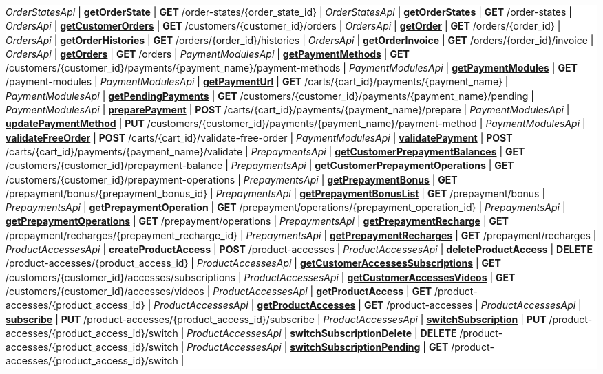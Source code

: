 *OrderStatesApi* | [**getOrderState**](docs/Api/OrderStatesApi.md#getorderstate) | **GET** /order-states/{order_state_id} | 
*OrderStatesApi* | [**getOrderStates**](docs/Api/OrderStatesApi.md#getorderstates) | **GET** /order-states | 
*OrdersApi* | [**getCustomerOrders**](docs/Api/OrdersApi.md#getcustomerorders) | **GET** /customers/{customer_id}/orders | 
*OrdersApi* | [**getOrder**](docs/Api/OrdersApi.md#getorder) | **GET** /orders/{order_id} | 
*OrdersApi* | [**getOrderHistories**](docs/Api/OrdersApi.md#getorderhistories) | **GET** /orders/{order_id}/histories | 
*OrdersApi* | [**getOrderInvoice**](docs/Api/OrdersApi.md#getorderinvoice) | **GET** /orders/{order_id}/invoice | 
*OrdersApi* | [**getOrders**](docs/Api/OrdersApi.md#getorders) | **GET** /orders | 
*PaymentModulesApi* | [**getPaymentMethods**](docs/Api/PaymentModulesApi.md#getpaymentmethods) | **GET** /customers/{customer_id}/payments/{payment_name}/payment-methods | 
*PaymentModulesApi* | [**getPaymentModules**](docs/Api/PaymentModulesApi.md#getpaymentmodules) | **GET** /payment-modules | 
*PaymentModulesApi* | [**getPaymentUrl**](docs/Api/PaymentModulesApi.md#getpaymenturl) | **GET** /carts/{cart_id}/payments/{payment_name} | 
*PaymentModulesApi* | [**getPendingPayments**](docs/Api/PaymentModulesApi.md#getpendingpayments) | **GET** /customers/{customer_id}/payments/{payment_name}/pending | 
*PaymentModulesApi* | [**preparePayment**](docs/Api/PaymentModulesApi.md#preparepayment) | **POST** /carts/{cart_id}/payments/{payment_name}/prepare | 
*PaymentModulesApi* | [**updatePaymentMethod**](docs/Api/PaymentModulesApi.md#updatepaymentmethod) | **PUT** /customers/{customer_id}/payments/{payment_name}/payment-method | 
*PaymentModulesApi* | [**validateFreeOrder**](docs/Api/PaymentModulesApi.md#validatefreeorder) | **POST** /carts/{cart_id}/validate-free-order | 
*PaymentModulesApi* | [**validatePayment**](docs/Api/PaymentModulesApi.md#validatepayment) | **POST** /carts/{cart_id}/payments/{payment_name}/validate | 
*PrepaymentsApi* | [**getCustomerPrepaymentBalances**](docs/Api/PrepaymentsApi.md#getcustomerprepaymentbalances) | **GET** /customers/{customer_id}/prepayment-balance | 
*PrepaymentsApi* | [**getCustomerPrepaymentOperations**](docs/Api/PrepaymentsApi.md#getcustomerprepaymentoperations) | **GET** /customers/{customer_id}/prepayment-operations | 
*PrepaymentsApi* | [**getPrepaymentBonus**](docs/Api/PrepaymentsApi.md#getprepaymentbonus) | **GET** /prepayment/bonus/{prepayment_bonus_id} | 
*PrepaymentsApi* | [**getPrepaymentBonusList**](docs/Api/PrepaymentsApi.md#getprepaymentbonuslist) | **GET** /prepayment/bonus | 
*PrepaymentsApi* | [**getPrepaymentOperation**](docs/Api/PrepaymentsApi.md#getprepaymentoperation) | **GET** /prepayment/operations/{prepayment_operation_id} | 
*PrepaymentsApi* | [**getPrepaymentOperations**](docs/Api/PrepaymentsApi.md#getprepaymentoperations) | **GET** /prepayment/operations | 
*PrepaymentsApi* | [**getPrepaymentRecharge**](docs/Api/PrepaymentsApi.md#getprepaymentrecharge) | **GET** /prepayment/recharges/{prepayment_recharge_id} | 
*PrepaymentsApi* | [**getPrepaymentRecharges**](docs/Api/PrepaymentsApi.md#getprepaymentrecharges) | **GET** /prepayment/recharges | 
*ProductAccessesApi* | [**createProductAccess**](docs/Api/ProductAccessesApi.md#createproductaccess) | **POST** /product-accesses | 
*ProductAccessesApi* | [**deleteProductAccess**](docs/Api/ProductAccessesApi.md#deleteproductaccess) | **DELETE** /product-accesses/{product_access_id} | 
*ProductAccessesApi* | [**getCustomerAccessesSubscriptions**](docs/Api/ProductAccessesApi.md#getcustomeraccessessubscriptions) | **GET** /customers/{customer_id}/accesses/subscriptions | 
*ProductAccessesApi* | [**getCustomerAccessesVideos**](docs/Api/ProductAccessesApi.md#getcustomeraccessesvideos) | **GET** /customers/{customer_id}/accesses/videos | 
*ProductAccessesApi* | [**getProductAccess**](docs/Api/ProductAccessesApi.md#getproductaccess) | **GET** /product-accesses/{product_access_id} | 
*ProductAccessesApi* | [**getProductAccesses**](docs/Api/ProductAccessesApi.md#getproductaccesses) | **GET** /product-accesses | 
*ProductAccessesApi* | [**subscribe**](docs/Api/ProductAccessesApi.md#subscribe) | **PUT** /product-accesses/{product_access_id}/subscribe | 
*ProductAccessesApi* | [**switchSubscription**](docs/Api/ProductAccessesApi.md#switchsubscription) | **PUT** /product-accesses/{product_access_id}/switch | 
*ProductAccessesApi* | [**switchSubscriptionDelete**](docs/Api/ProductAccessesApi.md#switchsubscriptiondelete) | **DELETE** /product-accesses/{product_access_id}/switch | 
*ProductAccessesApi* | [**switchSubscriptionPending**](docs/Api/ProductAccessesApi.md#switchsubscriptionpending) | **GET** /product-accesses/{product_access_id}/switch | 